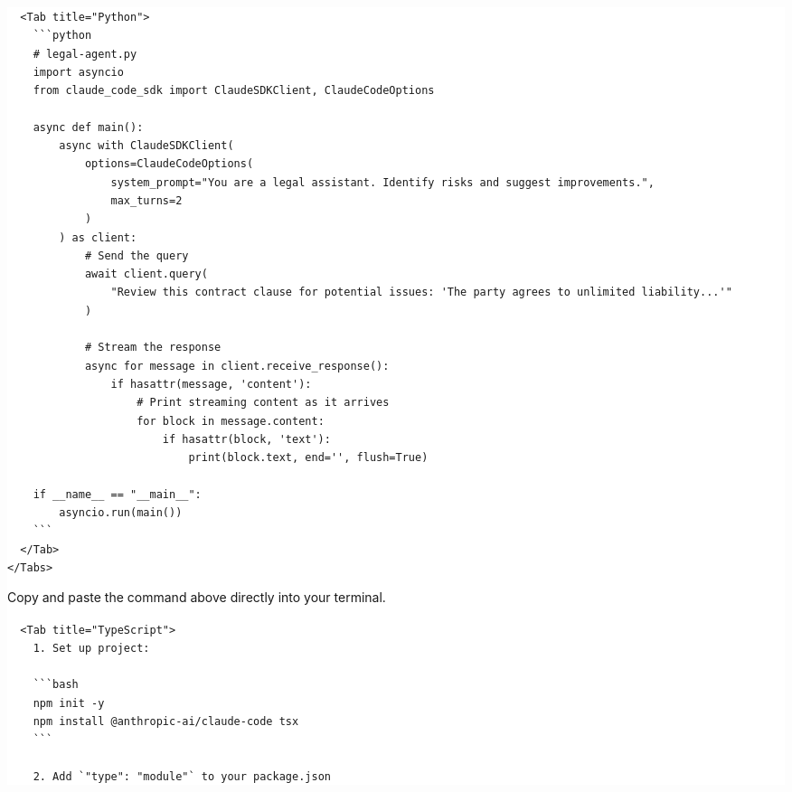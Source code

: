       <Tab title="Python">
        ```python
        # legal-agent.py
        import asyncio
        from claude_code_sdk import ClaudeSDKClient, ClaudeCodeOptions

        async def main():
            async with ClaudeSDKClient(
                options=ClaudeCodeOptions(
                    system_prompt="You are a legal assistant. Identify risks and suggest improvements.",
                    max_turns=2
                )
            ) as client:
                # Send the query
                await client.query(
                    "Review this contract clause for potential issues: 'The party agrees to unlimited liability...'"
                )
                
                # Stream the response
                async for message in client.receive_response():
                    if hasattr(message, 'content'):
                        # Print streaming content as it arrives
                        for block in message.content:
                            if hasattr(block, 'text'):
                                print(block.text, end='', flush=True)

        if __name__ == "__main__":
            asyncio.run(main())
        ```
      </Tab>
    </Tabs>
  </Step>

  <Step title="Run the agent">
    <Tabs>
      <Tab title="Command line">
        Copy and paste the command above directly into your terminal.
      </Tab>

      <Tab title="TypeScript">
        1. Set up project:

        ```bash
        npm init -y
        npm install @anthropic-ai/claude-code tsx
        ```

        2. Add `"type": "module"` to your package.json
